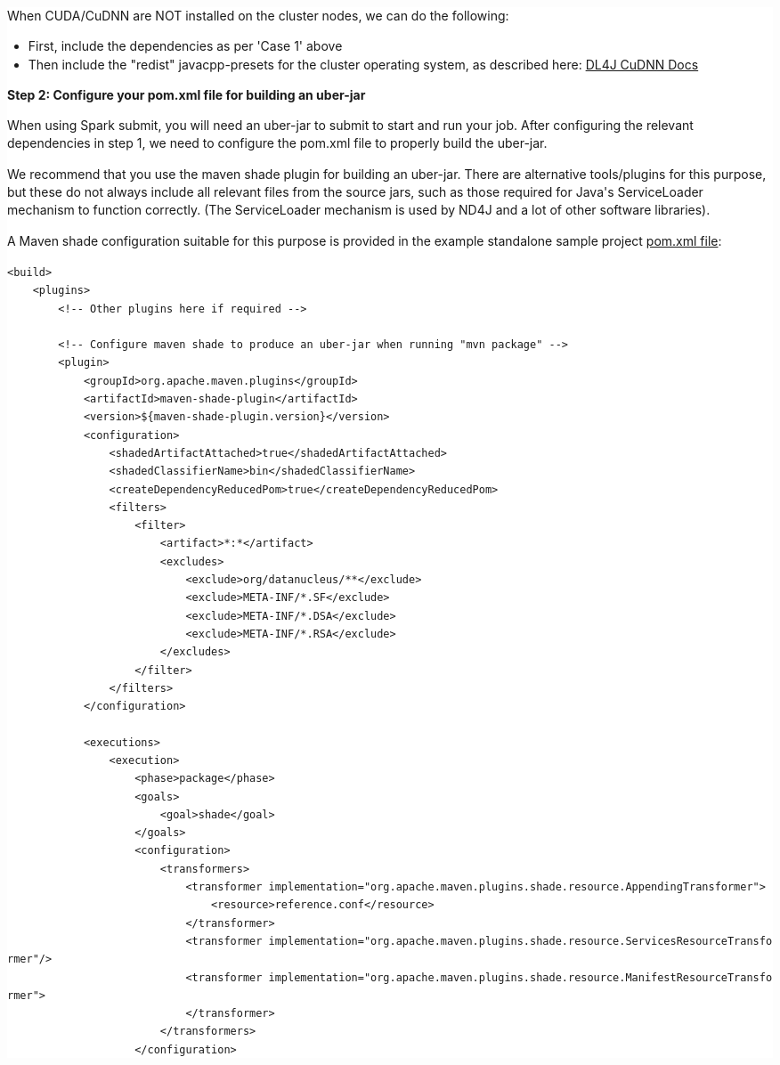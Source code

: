 When CUDA/CuDNN are NOT installed on the cluster nodes, we can do the following:
* First, include the dependencies as per 'Case 1' above
* Then include the "redist" javacpp-presets for the cluster operating system, as described here: [DL4J CuDNN Docs](./deeplearning4j-config-cudnn)


**Step 2: Configure your pom.xml file for building an uber-jar**

When using Spark submit, you will need an uber-jar to submit to start and run your job. After configuring the relevant dependencies in step 1, we need to configure the pom.xml file to properly build the uber-jar.

We recommend that you use the maven shade plugin for building an uber-jar. There are alternative tools/plugins for this purpose, but these do not always include all relevant files from the source jars, such as those required for Java's ServiceLoader mechanism to function correctly. (The ServiceLoader mechanism is used by ND4J and a lot of other software libraries).

A Maven shade configuration suitable for this purpose is provided in the example standalone sample project [pom.xml file](https://github.com/deeplearning4j/dl4j-examples/blob/master/standalone-sample-project/pom.xml):
```
<build>
    <plugins>
        <!-- Other plugins here if required -->

        <!-- Configure maven shade to produce an uber-jar when running "mvn package" -->
        <plugin>
            <groupId>org.apache.maven.plugins</groupId>
            <artifactId>maven-shade-plugin</artifactId>
            <version>${maven-shade-plugin.version}</version>
            <configuration>
                <shadedArtifactAttached>true</shadedArtifactAttached>
                <shadedClassifierName>bin</shadedClassifierName>
                <createDependencyReducedPom>true</createDependencyReducedPom>
                <filters>
                    <filter>
                        <artifact>*:*</artifact>
                        <excludes>
                            <exclude>org/datanucleus/**</exclude>
                            <exclude>META-INF/*.SF</exclude>
                            <exclude>META-INF/*.DSA</exclude>
                            <exclude>META-INF/*.RSA</exclude>
                        </excludes>
                    </filter>
                </filters>
            </configuration>

            <executions>
                <execution>
                    <phase>package</phase>
                    <goals>
                        <goal>shade</goal>
                    </goals>
                    <configuration>
                        <transformers>
                            <transformer implementation="org.apache.maven.plugins.shade.resource.AppendingTransformer">
                                <resource>reference.conf</resource>
                            </transformer>
                            <transformer implementation="org.apache.maven.plugins.shade.resource.ServicesResourceTransformer"/>
                            <transformer implementation="org.apache.maven.plugins.shade.resource.ManifestResourceTransformer">
                            </transformer>
                        </transformers>
                    </configuration>
```